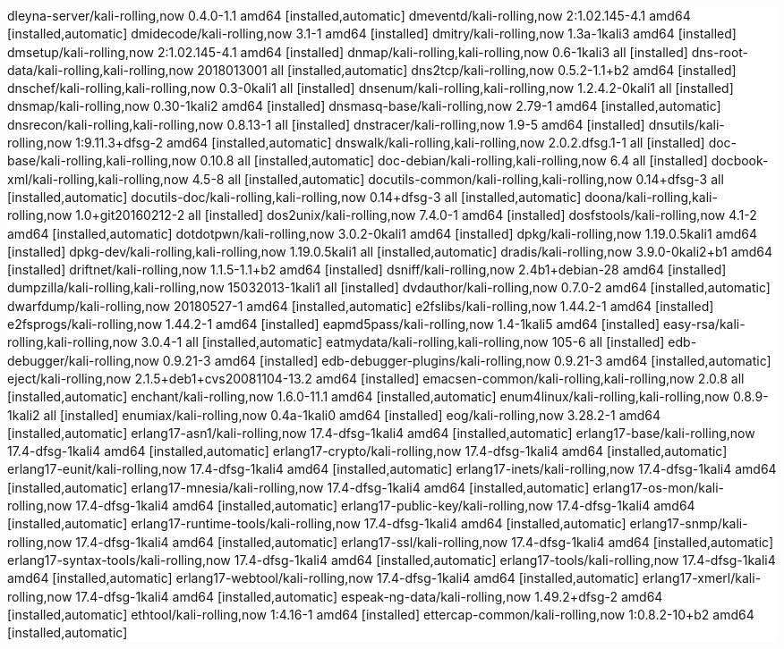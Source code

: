 dleyna-server/kali-rolling,now 0.4.0-1.1 amd64 [installed,automatic]
dmeventd/kali-rolling,now 2:1.02.145-4.1 amd64 [installed,automatic]
dmidecode/kali-rolling,now 3.1-1 amd64 [installed]
dmitry/kali-rolling,now 1.3a-1kali3 amd64 [installed]
dmsetup/kali-rolling,now 2:1.02.145-4.1 amd64 [installed]
dnmap/kali-rolling,kali-rolling,now 0.6-1kali3 all [installed]
dns-root-data/kali-rolling,kali-rolling,now 2018013001 all [installed,automatic]
dns2tcp/kali-rolling,now 0.5.2-1.1+b2 amd64 [installed]
dnschef/kali-rolling,kali-rolling,now 0.3-0kali1 all [installed]
dnsenum/kali-rolling,kali-rolling,now 1.2.4.2-0kali1 all [installed]
dnsmap/kali-rolling,now 0.30-1kali2 amd64 [installed]
dnsmasq-base/kali-rolling,now 2.79-1 amd64 [installed,automatic]
dnsrecon/kali-rolling,kali-rolling,now 0.8.13-1 all [installed]
dnstracer/kali-rolling,now 1.9-5 amd64 [installed]
dnsutils/kali-rolling,now 1:9.11.3+dfsg-2 amd64 [installed,automatic]
dnswalk/kali-rolling,kali-rolling,now 2.0.2.dfsg.1-1 all [installed]
doc-base/kali-rolling,kali-rolling,now 0.10.8 all [installed,automatic]
doc-debian/kali-rolling,kali-rolling,now 6.4 all [installed]
docbook-xml/kali-rolling,kali-rolling,now 4.5-8 all [installed,automatic]
docutils-common/kali-rolling,kali-rolling,now 0.14+dfsg-3 all [installed,automatic]
docutils-doc/kali-rolling,kali-rolling,now 0.14+dfsg-3 all [installed,automatic]
doona/kali-rolling,kali-rolling,now 1.0+git20160212-2 all [installed]
dos2unix/kali-rolling,now 7.4.0-1 amd64 [installed]
dosfstools/kali-rolling,now 4.1-2 amd64 [installed,automatic]
dotdotpwn/kali-rolling,now 3.0.2-0kali1 amd64 [installed]
dpkg/kali-rolling,now 1.19.0.5kali1 amd64 [installed]
dpkg-dev/kali-rolling,kali-rolling,now 1.19.0.5kali1 all [installed,automatic]
dradis/kali-rolling,now 3.9.0-0kali2+b1 amd64 [installed]
driftnet/kali-rolling,now 1.1.5-1.1+b2 amd64 [installed]
dsniff/kali-rolling,now 2.4b1+debian-28 amd64 [installed]
dumpzilla/kali-rolling,kali-rolling,now 15032013-1kali1 all [installed]
dvdauthor/kali-rolling,now 0.7.0-2 amd64 [installed,automatic]
dwarfdump/kali-rolling,now 20180527-1 amd64 [installed,automatic]
e2fslibs/kali-rolling,now 1.44.2-1 amd64 [installed]
e2fsprogs/kali-rolling,now 1.44.2-1 amd64 [installed]
eapmd5pass/kali-rolling,now 1.4-1kali5 amd64 [installed]
easy-rsa/kali-rolling,kali-rolling,now 3.0.4-1 all [installed,automatic]
eatmydata/kali-rolling,kali-rolling,now 105-6 all [installed]
edb-debugger/kali-rolling,now 0.9.21-3 amd64 [installed]
edb-debugger-plugins/kali-rolling,now 0.9.21-3 amd64 [installed,automatic]
eject/kali-rolling,now 2.1.5+deb1+cvs20081104-13.2 amd64 [installed]
emacsen-common/kali-rolling,kali-rolling,now 2.0.8 all [installed,automatic]
enchant/kali-rolling,now 1.6.0-11.1 amd64 [installed,automatic]
enum4linux/kali-rolling,kali-rolling,now 0.8.9-1kali2 all [installed]
enumiax/kali-rolling,now 0.4a-1kali0 amd64 [installed]
eog/kali-rolling,now 3.28.2-1 amd64 [installed,automatic]
erlang17-asn1/kali-rolling,now 17.4-dfsg-1kali4 amd64 [installed,automatic]
erlang17-base/kali-rolling,now 17.4-dfsg-1kali4 amd64 [installed,automatic]
erlang17-crypto/kali-rolling,now 17.4-dfsg-1kali4 amd64 [installed,automatic]
erlang17-eunit/kali-rolling,now 17.4-dfsg-1kali4 amd64 [installed,automatic]
erlang17-inets/kali-rolling,now 17.4-dfsg-1kali4 amd64 [installed,automatic]
erlang17-mnesia/kali-rolling,now 17.4-dfsg-1kali4 amd64 [installed,automatic]
erlang17-os-mon/kali-rolling,now 17.4-dfsg-1kali4 amd64 [installed,automatic]
erlang17-public-key/kali-rolling,now 17.4-dfsg-1kali4 amd64 [installed,automatic]
erlang17-runtime-tools/kali-rolling,now 17.4-dfsg-1kali4 amd64 [installed,automatic]
erlang17-snmp/kali-rolling,now 17.4-dfsg-1kali4 amd64 [installed,automatic]
erlang17-ssl/kali-rolling,now 17.4-dfsg-1kali4 amd64 [installed,automatic]
erlang17-syntax-tools/kali-rolling,now 17.4-dfsg-1kali4 amd64 [installed,automatic]
erlang17-tools/kali-rolling,now 17.4-dfsg-1kali4 amd64 [installed,automatic]
erlang17-webtool/kali-rolling,now 17.4-dfsg-1kali4 amd64 [installed,automatic]
erlang17-xmerl/kali-rolling,now 17.4-dfsg-1kali4 amd64 [installed,automatic]
espeak-ng-data/kali-rolling,now 1.49.2+dfsg-2 amd64 [installed,automatic]
ethtool/kali-rolling,now 1:4.16-1 amd64 [installed]
ettercap-common/kali-rolling,now 1:0.8.2-10+b2 amd64 [installed,automatic]